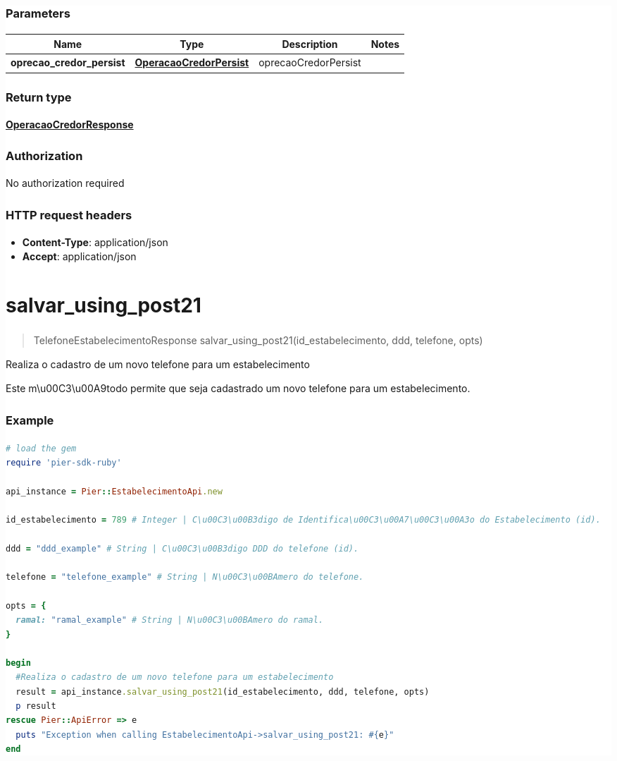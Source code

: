 ### Parameters

Name | Type | Description  | Notes
------------- | ------------- | ------------- | -------------
 **oprecao_credor_persist** | [**OperacaoCredorPersist**](OperacaoCredorPersist.md)| oprecaoCredorPersist | 

### Return type

[**OperacaoCredorResponse**](OperacaoCredorResponse.md)

### Authorization

No authorization required

### HTTP request headers

 - **Content-Type**: application/json
 - **Accept**: application/json



# **salvar_using_post21**
> TelefoneEstabelecimentoResponse salvar_using_post21(id_estabelecimento, ddd, telefone, opts)

Realiza o cadastro de um novo telefone para um estabelecimento 

Este m\u00C3\u00A9todo permite que seja cadastrado um novo telefone para um estabelecimento.

### Example
```ruby
# load the gem
require 'pier-sdk-ruby'

api_instance = Pier::EstabelecimentoApi.new

id_estabelecimento = 789 # Integer | C\u00C3\u00B3digo de Identifica\u00C3\u00A7\u00C3\u00A3o do Estabelecimento (id).

ddd = "ddd_example" # String | C\u00C3\u00B3digo DDD do telefone (id).

telefone = "telefone_example" # String | N\u00C3\u00BAmero do telefone.

opts = { 
  ramal: "ramal_example" # String | N\u00C3\u00BAmero do ramal.
}

begin
  #Realiza o cadastro de um novo telefone para um estabelecimento 
  result = api_instance.salvar_using_post21(id_estabelecimento, ddd, telefone, opts)
  p result
rescue Pier::ApiError => e
  puts "Exception when calling EstabelecimentoApi->salvar_using_post21: #{e}"
end
```
